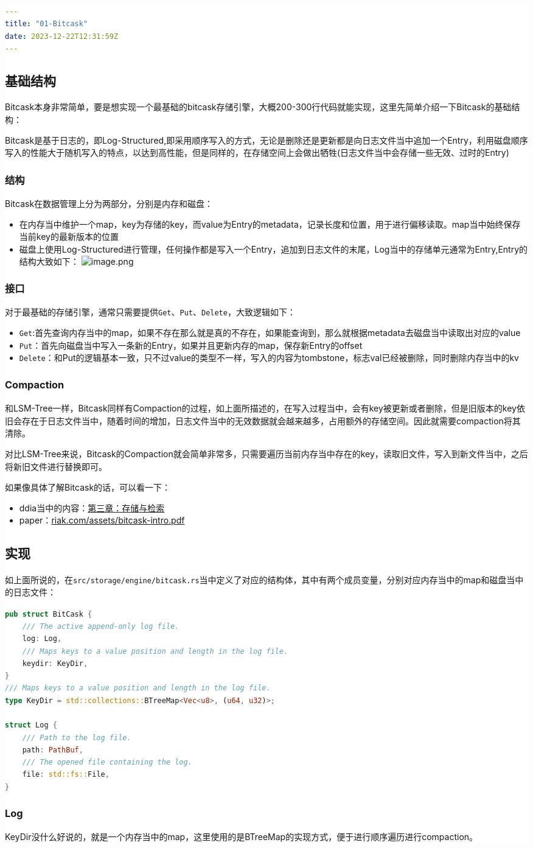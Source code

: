 ```yaml
---
title: "01-Bitcask"
date: 2023-12-22T12:31:59Z
---
```




## 基础结构

Bitcask本身非常简单，要是想实现一个最基础的bitcask存储引擎，大概200-300行代码就能实现，这里先简单介绍一下Bitcask的基础结构：

Bitcask是基于日志的，即Log-Structured,即采用顺序写入的方式，无论是删除还是更新都是向日志文件当中追加一个Entry，利用磁盘顺序写入的性能大于随机写入的特点，以达到高性能，但是同样的，在存储空间上会做出牺牲(日志文件当中会存储一些无效、过时的Entry)
### 结构
Bitcask在数据管理上分为两部分，分别是内存和磁盘：
- 在内存当中维护一个map，key为存储的key，而value为Entry的metadata，记录长度和位置，用于进行偏移读取。map当中始终保存当前key的最新版本的位置
- 磁盘上使用Log-Structured进行管理，任何操作都是写入一个Entry，追加到日志文件的末尾，Log当中的存储单元通常为Entry,Entry的结构大致如下：
	![image.png](https://pic-bed-1309931445.cos.ap-nanjing.myqcloud.com/blog/20231222121848.png)

### 接口
对于最基础的存储引擎，通常只需要提供`Get`、`Put`、`Delete`，大致逻辑如下：
- `Get`:首先查询内存当中的map，如果不存在那么就是真的不存在，如果能查询到，那么就根据metadata去磁盘当中读取出对应的value
- `Put`：首先向磁盘当中写入一条新的Entry，如果并且更新内存的map，保存新Entry的offset
- `Delete`：和Put的逻辑基本一致，只不过value的类型不一样，写入的内容为tombstone，标志val已经被删除，同时删除内存当中的kv
### Compaction
和LSM-Tree一样，Bitcask同样有Compaction的过程，如上面所描述的，在写入过程当中，会有key被更新或者删除，但是旧版本的key依旧会存在于日志文件当中，随着时间的增加，日志文件当中的无效数据就会越来越多，占用额外的存储空间。因此就需要compaction将其清除。

对比LSM-Tree来说，Bitcask的Compaction就会简单非常多，只需要遍历当前内存当中存在的key，读取旧文件，写入到新文件当中，之后将新旧文件进行替换即可。

如果像具体了解Bitcask的话，可以看一下：
- ddia当中的内容：[第三章：存储与检索](http://ddia.vonng.com/#/ch3?id=%e6%95%a3%e5%88%97%e7%b4%a2%e5%bc%95)
- paper：[riak.com/assets/bitcask-intro.pdf](https://riak.com/assets/bitcask-intro.pdf)
## 实现
如上面所说的，在`src/storage/engine/bitcask.rs`当中定义了对应的结构体，其中有两个成员变量，分别对应内存当中的map和磁盘当中的日志文件：
```rust
pub struct BitCask {
    /// The active append-only log file.
    log: Log,
    /// Maps keys to a value position and length in the log file.
    keydir: KeyDir,
}
/// Maps keys to a value position and length in the log file.
type KeyDir = std::collections::BTreeMap<Vec<u8>, (u64, u32)>;

struct Log {
    /// Path to the log file.
    path: PathBuf,
    /// The opened file containing the log.
    file: std::fs::File,
}

```
### Log
KeyDir没什么好说的，就是一个内存当中的map，这里使用的是BTreeMap的实现方式，便于进行顺序遍历进行compaction。
